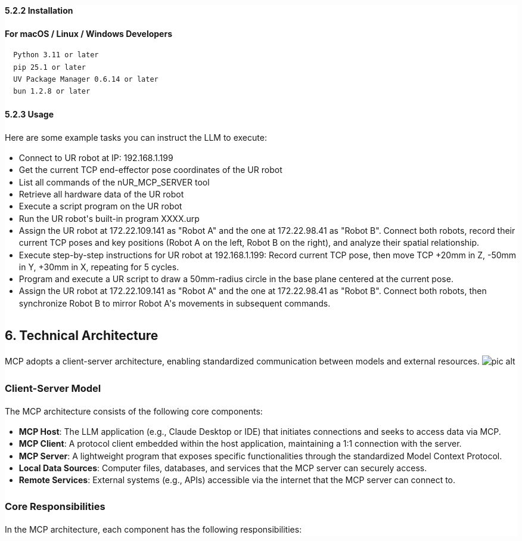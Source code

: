 #### 5.2.2 Installation  

**For macOS / Linux / Windows Developers**  

```text  
  Python 3.11 or later  
  pip 25.1 or later  
  UV Package Manager 0.6.14 or later  
  bun 1.2.8 or later  
```  

#### 5.2.3 Usage  

Here are some example tasks you can instruct the LLM to execute:  

* Connect to UR robot at IP: 192.168.1.199  
* Get the current TCP end-effector pose coordinates of the UR robot  
* List all commands of the nUR_MCP_SERVER tool  
* Retrieve all hardware data of the UR robot  
* Execute a script program on the UR robot  
* Run the UR robot's built-in program XXXX.urp  
* Assign the UR robot at 172.22.109.141 as "Robot A" and the one at 172.22.98.41 as "Robot B". Connect both robots, record their current TCP poses and key positions (Robot A on the left, Robot B on the right), and analyze their spatial relationship.  
* Execute step-by-step instructions for UR robot at 192.168.1.199: Record current TCP pose, then move TCP +20mm in Z, -50mm in Y, +30mm in X, repeating for 5 cycles.  
* Program and execute a UR script to draw a 50mm-radius circle in the base plane centered at the current pose.  
* Assign the UR robot at 172.22.109.141 as "Robot A" and the one at 172.22.98.41 as "Robot B". Connect both robots, then synchronize Robot B to mirror Robot A's movements in subsequent commands.

## 6. Technical Architecture  

MCP adopts a client-server architecture, enabling standardized communication between models and external resources.
![pic alt](./images/MCP.svg "mcp")
### Client-Server Model  
The MCP architecture consists of the following core components:  

- **MCP Host**: The LLM application (e.g., Claude Desktop or IDE) that initiates connections and seeks to access data via MCP.  
- **MCP Client**: A protocol client embedded within the host application, maintaining a 1:1 connection with the server.  
- **MCP Server**: A lightweight program that exposes specific functionalities through the standardized Model Context Protocol.  
- **Local Data Sources**: Computer files, databases, and services that the MCP server can securely access.  
- **Remote Services**: External systems (e.g., APIs) accessible via the internet that the MCP server can connect to.  

### Core Responsibilities  
In the MCP architecture, each component has the following responsibilities:  
